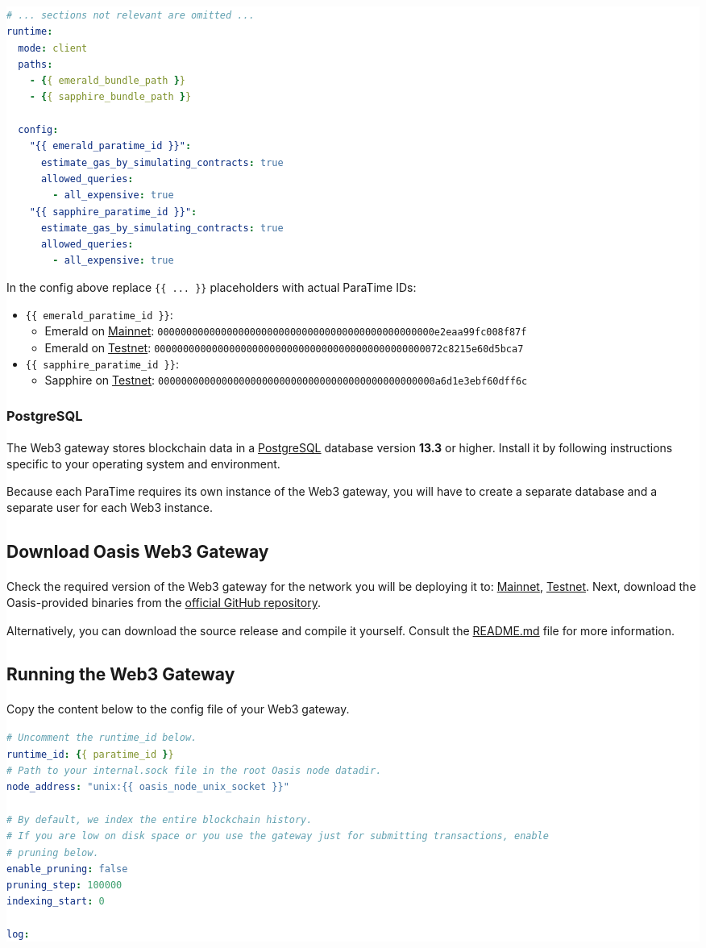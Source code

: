 ```yaml title='config.yml'
# ... sections not relevant are omitted ...
runtime:
  mode: client
  paths:
    - {{ emerald_bundle_path }}
    - {{ sapphire_bundle_path }}

  config:
    "{{ emerald_paratime_id }}":
      estimate_gas_by_simulating_contracts: true
      allowed_queries:
        - all_expensive: true
    "{{ sapphire_paratime_id }}":
      estimate_gas_by_simulating_contracts: true
      allowed_queries:
        - all_expensive: true
```

In the config above replace `{{ ... }}` placeholders with actual ParaTime IDs:
* `{{ emerald_paratime_id }}`:
  * Emerald on [Mainnet][mainnet-emerald]: `000000000000000000000000000000000000000000000000e2eaa99fc008f87f`
  * Emerald on [Testnet][testnet-emerald]: `00000000000000000000000000000000000000000000000072c8215e60d5bca7`
* `{{ sapphire_paratime_id }}`:
  * Sapphire on [Testnet][testnet-sapphire]: `000000000000000000000000000000000000000000000000a6d1e3ebf60dff6c`

### PostgreSQL

The Web3 gateway stores blockchain data in a
[PostgreSQL](https://www.postgresql.org/) database version **13.3** or higher.
Install it by following instructions specific to your operating system and
environment.

Because each ParaTime requires its own instance of the Web3 gateway, you will
have to create a separate database and a separate user for each Web3 instance.

## Download Oasis Web3 Gateway

Check the required version of the Web3 gateway for the network you will be
deploying it to: [Mainnet], [Testnet]. Next, download the Oasis-provided
binaries from the [official GitHub repository][github-releases].

Alternatively, you can download the source release and compile it yourself.
Consult the [README.md] file for more information.

## Running the Web3 Gateway

Copy the content below to the config file of your Web3 gateway.

```yaml title='gateway.yml'
# Uncomment the runtime_id below.
runtime_id: {{ paratime_id }}
# Path to your internal.sock file in the root Oasis node datadir.
node_address: "unix:{{ oasis_node_unix_socket }}"

# By default, we index the entire blockchain history.
# If you are low on disk space or you use the gateway just for submitting transactions, enable
# pruning below.
enable_pruning: false
pruning_step: 100000
indexing_start: 0

log:
```

[Emerald]: ../dapp/emerald/README.mdx
[emerald-mainnet]: ../dapp/emerald/README.mdx#mainnet
[emerald-testnet]: ../dapp/emerald/README.mdx#testnet
[github-releases]: https://github.com/oasisprotocol/oasis-web3-gateway/releases
[Mainnet]: mainnet/README.md
[mainnet-emerald]: mainnet/README.md#emerald-paratime
[Oasis archive node]: run-your-node/archive-node.md
[README.md]: https://github.com/oasisprotocol/oasis-web3-gateway/blob/main/README.md#building-and-testing
[Sapphire]: ../dapp/sapphire/README.mdx
[sapphire-testnet]: ../dapp/sapphire/README.mdx#testnet
[system service]: run-your-node/prerequisites/system-configuration.mdx#non-root
[Testnet]: testnet/README.md
[testnet-emerald]: testnet/README.md#emerald-paratime
[testnet-sapphire]: testnet/README.md#sapphire-paratime